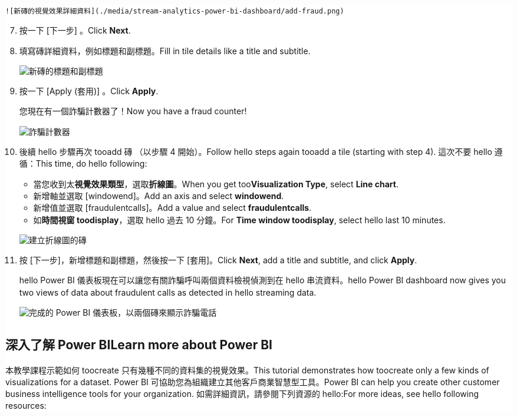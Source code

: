     ![新磚的視覺效果詳細資料](./media/stream-analytics-power-bi-dashboard/add-fraud.png)

7. <span data-ttu-id="bd8cd-194">按一下 [下一步] 。</span><span class="sxs-lookup"><span data-stu-id="bd8cd-194">Click **Next**.</span></span>

8. <span data-ttu-id="bd8cd-195">填寫磚詳細資料，例如標題和副標題。</span><span class="sxs-lookup"><span data-stu-id="bd8cd-195">Fill in tile details like a title and subtitle.</span></span>

    ![新磚的標題和副標題](./media/stream-analytics-power-bi-dashboard/pbi-new-tile-details.png)

9. <span data-ttu-id="bd8cd-197">按一下 [Apply (套用)] 。</span><span class="sxs-lookup"><span data-stu-id="bd8cd-197">Click **Apply**.</span></span>

    <span data-ttu-id="bd8cd-198">您現在有一個詐騙計數器了！</span><span class="sxs-lookup"><span data-stu-id="bd8cd-198">Now you have a fraud counter!</span></span>

    ![詐騙計數器](./media/stream-analytics-power-bi-dashboard/fraud-counter.png)

8. <span data-ttu-id="bd8cd-200">後續 hello 步驟再次 tooadd 磚 （以步驟 4 開始）。</span><span class="sxs-lookup"><span data-stu-id="bd8cd-200">Follow hello steps again tooadd a tile (starting with step 4).</span></span> <span data-ttu-id="bd8cd-201">這次不要 hello 遵循：</span><span class="sxs-lookup"><span data-stu-id="bd8cd-201">This time, do hello following:</span></span>

    * <span data-ttu-id="bd8cd-202">當您收到太**視覺效果類型**，選取**折線圖**。</span><span class="sxs-lookup"><span data-stu-id="bd8cd-202">When you get too**Visualization Type**, select **Line chart**.</span></span> 
    * <span data-ttu-id="bd8cd-203">新增軸並選取 [windowend]。</span><span class="sxs-lookup"><span data-stu-id="bd8cd-203">Add an axis and select **windowend**.</span></span> 
    * <span data-ttu-id="bd8cd-204">新增值並選取 [fraudulentcalls]。</span><span class="sxs-lookup"><span data-stu-id="bd8cd-204">Add a value and select **fraudulentcalls**.</span></span>
    * <span data-ttu-id="bd8cd-205">如**時間視窗 toodisplay**，選取 hello 過去 10 分鐘。</span><span class="sxs-lookup"><span data-stu-id="bd8cd-205">For **Time window toodisplay**, select hello last 10 minutes.</span></span>

    ![建立折線圖的磚](./media/stream-analytics-power-bi-dashboard/pbi-create-tile-line-chart.png)

9. <span data-ttu-id="bd8cd-207">按 [下一步]，新增標題和副標題，然後按一下 [套用]。</span><span class="sxs-lookup"><span data-stu-id="bd8cd-207">Click **Next**, add a title and subtitle, and click **Apply**.</span></span>

    <span data-ttu-id="bd8cd-208">hello Power BI 儀表板現在可以讓您有關詐騙呼叫兩個資料檢視偵測到在 hello 串流資料。</span><span class="sxs-lookup"><span data-stu-id="bd8cd-208">hello Power BI dashboard now gives you two views of data about fraudulent calls as detected in hello streaming data.</span></span>

    ![完成的 Power BI 儀表板，以兩個磚來顯示詐騙電話](./media/stream-analytics-power-bi-dashboard/pbi-dashboard-fraudulent-calls-finished.png)


## <a name="learn-more-about-power-bi"></a><span data-ttu-id="bd8cd-210">深入了解 Power BI</span><span class="sxs-lookup"><span data-stu-id="bd8cd-210">Learn more about Power BI</span></span>

<span data-ttu-id="bd8cd-211">本教學課程示範如何 toocreate 只有幾種不同的資料集的視覺效果。</span><span class="sxs-lookup"><span data-stu-id="bd8cd-211">This tutorial demonstrates how toocreate only a few kinds of visualizations for a dataset.</span></span> <span data-ttu-id="bd8cd-212">Power BI 可協助您為組織建立其他客戶商業智慧型工具。</span><span class="sxs-lookup"><span data-stu-id="bd8cd-212">Power BI can help you create other customer business intelligence tools for your organization.</span></span> <span data-ttu-id="bd8cd-213">如需詳細資訊，請參閱下列資源的 hello:</span><span class="sxs-lookup"><span data-stu-id="bd8cd-213">For more ideas, see hello following resources:</span></span>
